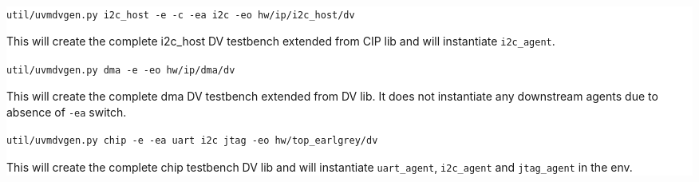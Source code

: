 ```
util/uvmdvgen.py i2c_host -e -c -ea i2c -eo hw/ip/i2c_host/dv
```
This will create the complete i2c_host DV testbench extended from CIP lib and will
instantiate `i2c_agent`.

```
util/uvmdvgen.py dma -e -eo hw/ip/dma/dv
```
This will create the complete dma DV testbench extended from DV lib. It does not
instantiate any downstream agents due to absence of `-ea` switch.

```
util/uvmdvgen.py chip -e -ea uart i2c jtag -eo hw/top_earlgrey/dv
```
This will create the complete chip testbench DV lib and will instantiate
`uart_agent`, `i2c_agent` and `jtag_agent` in the env.
